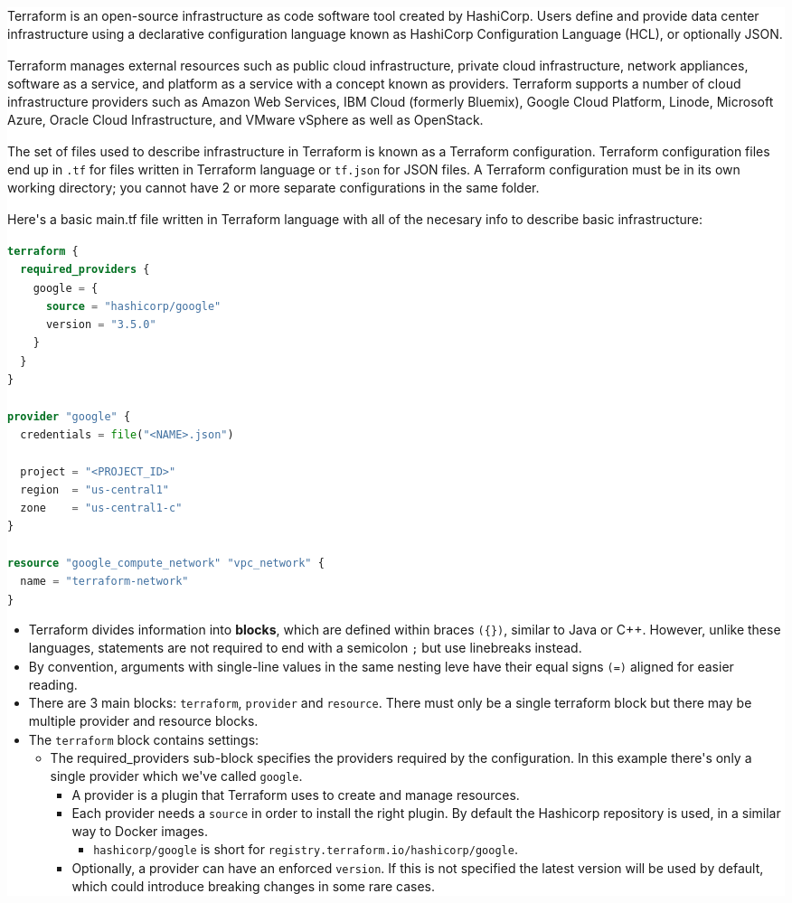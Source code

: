 Terraform is an open-source infrastructure as code software tool created by
HashiCorp. Users define and provide data center infrastructure using a
declarative configuration language known as HashiCorp Configuration Language
(HCL), or optionally JSON.

Terraform manages external resources such as public cloud infrastructure,
private cloud infrastructure, network appliances, software as a service,
and platform as a service with a concept known as providers. Terraform
supports a number of cloud infrastructure providers such as Amazon Web
Services, IBM Cloud (formerly Bluemix), Google Cloud Platform, Linode,
Microsoft Azure, Oracle Cloud Infrastructure, and VMware vSphere as well
as OpenStack.

The set of files used to describe infrastructure in Terraform is known as a
Terraform configuration. Terraform configuration files end up in `.tf` for
files written in Terraform language or `tf.json` for JSON files.
A Terraform configuration must be in its own working directory; you cannot 
have 2 or more separate configurations in the same folder.

Here's a basic main.tf file written in Terraform language with all of the necesary info to describe basic infrastructure:

```terraform
terraform {
  required_providers {
    google = {
      source = "hashicorp/google"
      version = "3.5.0"
    }
  }
}

provider "google" {
  credentials = file("<NAME>.json")

  project = "<PROJECT_ID>"
  region  = "us-central1"
  zone    = "us-central1-c"
}

resource "google_compute_network" "vpc_network" {
  name = "terraform-network"
}
```

- Terraform divides information into **blocks**, which are defined within
  braces `({})`, similar to Java or C++. However, unlike these languages,
  statements are not required to end with a semicolon `;` but use linebreaks instead.
- By convention, arguments with single-line values in the same nesting leve
  have their equal signs `(=)` aligned for easier reading.
- There are 3 main blocks: `terraform`, `provider` and `resource`. There must
  only be a single terraform block but there may be multiple provider and
  resource blocks.
- The `terraform` block contains settings:
  - The required_providers sub-block specifies the providers required by the
    configuration. In this example there's only a single provider which we've
    called `google`.
    - A provider is a plugin that Terraform uses to create and manage resources.
    - Each provider needs a `source` in order to install the right plugin.
      By default the Hashicorp repository is used, in a similar way to Docker images.
      - `hashicorp/google` is short for `registry.terraform.io/hashicorp/google`.
    - Optionally, a provider can have an enforced `version`. If this is not
      specified the latest version will be used by default, which could introduce
      breaking changes in some rare cases.
  